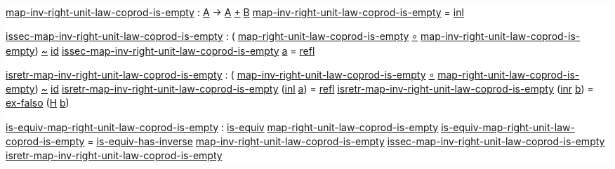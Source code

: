   <a id="7824" href="foundation.type-arithmetic-empty-type.html#7824" class="Function">map-inv-right-unit-law-coprod-is-empty</a> <a id="7863" class="Symbol">:</a> <a id="7865" href="foundation.type-arithmetic-empty-type.html#7610" class="Bound">A</a> <a id="7867" class="Symbol">→</a> <a id="7869" href="foundation.type-arithmetic-empty-type.html#7610" class="Bound">A</a> <a id="7871" href="foundation.coproduct-types.html#1181" class="Datatype Operator">+</a> <a id="7873" href="foundation.type-arithmetic-empty-type.html#7622" class="Bound">B</a>
  <a id="7877" href="foundation.type-arithmetic-empty-type.html#7824" class="Function">map-inv-right-unit-law-coprod-is-empty</a> <a id="7916" class="Symbol">=</a> <a id="7918" href="foundation.coproduct-types.html#1249" class="InductiveConstructor">inl</a>

  <a id="7925" href="foundation.type-arithmetic-empty-type.html#7925" class="Function">issec-map-inv-right-unit-law-coprod-is-empty</a> <a id="7970" class="Symbol">:</a>
    <a id="7976" class="Symbol">(</a> <a id="7978" href="foundation.type-arithmetic-empty-type.html#7661" class="Function">map-right-unit-law-coprod-is-empty</a> <a id="8013" href="foundation-core.functions.html#420" class="Function Operator">∘</a>
      <a id="8021" href="foundation.type-arithmetic-empty-type.html#7824" class="Function">map-inv-right-unit-law-coprod-is-empty</a><a id="8059" class="Symbol">)</a> <a id="8061" href="foundation-core.homotopies.html#1249" class="Function Operator">~</a> <a id="8063" href="foundation-core.functions.html#322" class="Function">id</a>
  <a id="8068" href="foundation.type-arithmetic-empty-type.html#7925" class="Function">issec-map-inv-right-unit-law-coprod-is-empty</a> <a id="8113" href="foundation.type-arithmetic-empty-type.html#8113" class="Bound">a</a> <a id="8115" class="Symbol">=</a> <a id="8117" href="foundation-core.identity-types.html#1820" class="InductiveConstructor">refl</a>

  <a id="8125" href="foundation.type-arithmetic-empty-type.html#8125" class="Function">isretr-map-inv-right-unit-law-coprod-is-empty</a> <a id="8171" class="Symbol">:</a>
    <a id="8177" class="Symbol">(</a> <a id="8179" href="foundation.type-arithmetic-empty-type.html#7824" class="Function">map-inv-right-unit-law-coprod-is-empty</a> <a id="8218" href="foundation-core.functions.html#420" class="Function Operator">∘</a>
      <a id="8226" href="foundation.type-arithmetic-empty-type.html#7661" class="Function">map-right-unit-law-coprod-is-empty</a><a id="8260" class="Symbol">)</a> <a id="8262" href="foundation-core.homotopies.html#1249" class="Function Operator">~</a> <a id="8264" href="foundation-core.functions.html#322" class="Function">id</a>
  <a id="8269" href="foundation.type-arithmetic-empty-type.html#8125" class="Function">isretr-map-inv-right-unit-law-coprod-is-empty</a> <a id="8315" class="Symbol">(</a><a id="8316" href="foundation.coproduct-types.html#1249" class="InductiveConstructor">inl</a> <a id="8320" href="foundation.type-arithmetic-empty-type.html#8320" class="Bound">a</a><a id="8321" class="Symbol">)</a> <a id="8323" class="Symbol">=</a> <a id="8325" href="foundation-core.identity-types.html#1820" class="InductiveConstructor">refl</a>
  <a id="8332" href="foundation.type-arithmetic-empty-type.html#8125" class="Function">isretr-map-inv-right-unit-law-coprod-is-empty</a> <a id="8378" class="Symbol">(</a><a id="8379" href="foundation.coproduct-types.html#1267" class="InductiveConstructor">inr</a> <a id="8383" href="foundation.type-arithmetic-empty-type.html#8383" class="Bound">b</a><a id="8384" class="Symbol">)</a> <a id="8386" class="Symbol">=</a> <a id="8388" href="foundation-core.empty-types.html#1160" class="Function">ex-falso</a> <a id="8397" class="Symbol">(</a><a id="8398" href="foundation.type-arithmetic-empty-type.html#7634" class="Bound">H</a> <a id="8400" href="foundation.type-arithmetic-empty-type.html#8383" class="Bound">b</a><a id="8401" class="Symbol">)</a>

  <a id="8406" href="foundation.type-arithmetic-empty-type.html#8406" class="Function">is-equiv-map-right-unit-law-coprod-is-empty</a> <a id="8450" class="Symbol">:</a>
    <a id="8456" href="foundation-core.equivalences.html#1556" class="Function">is-equiv</a> <a id="8465" href="foundation.type-arithmetic-empty-type.html#7661" class="Function">map-right-unit-law-coprod-is-empty</a>
  <a id="8502" href="foundation.type-arithmetic-empty-type.html#8406" class="Function">is-equiv-map-right-unit-law-coprod-is-empty</a> <a id="8546" class="Symbol">=</a>
    <a id="8552" href="foundation-core.equivalences.html#3013" class="Function">is-equiv-has-inverse</a>
      <a id="8579" href="foundation.type-arithmetic-empty-type.html#7824" class="Function">map-inv-right-unit-law-coprod-is-empty</a>
      <a id="8624" href="foundation.type-arithmetic-empty-type.html#7925" class="Function">issec-map-inv-right-unit-law-coprod-is-empty</a>
      <a id="8675" href="foundation.type-arithmetic-empty-type.html#8125" class="Function">isretr-map-inv-right-unit-law-coprod-is-empty</a>
